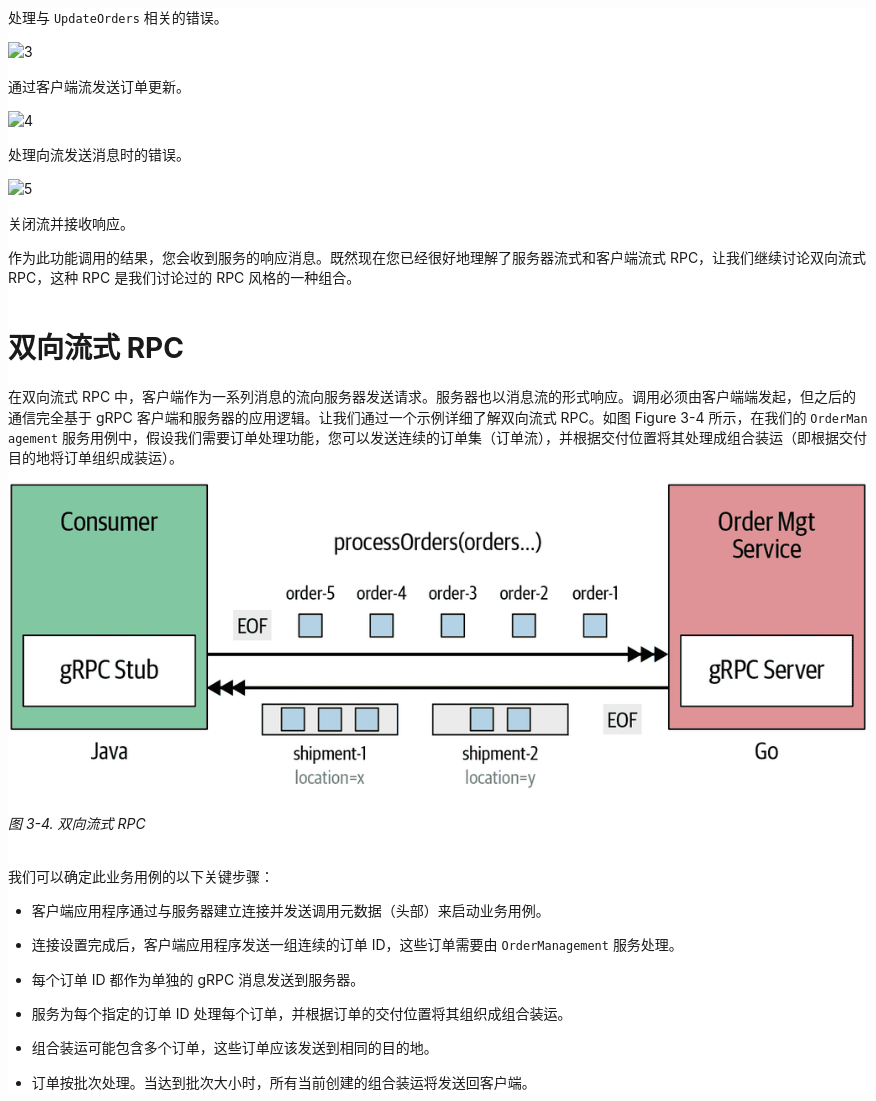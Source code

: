 处理与 `UpdateOrders` 相关的错误。

![3](img/#co_grpc_communication_patterns_CO6-3)

通过客户端流发送订单更新。

![4](img/#co_grpc_communication_patterns_CO6-4)

处理向流发送消息时的错误。

![5](img/#co_grpc_communication_patterns_CO6-5)

关闭流并接收响应。

作为此功能调用的结果，您会收到服务的响应消息。既然现在您已经很好地理解了服务器流式和客户端流式 RPC，让我们继续讨论双向流式 RPC，这种 RPC 是我们讨论过的 RPC 风格的一种组合。

# 双向流式 RPC

在双向流式 RPC 中，客户端作为一系列消息的流向服务器发送请求。服务器也以消息流的形式响应。调用必须由客户端端发起，但之后的通信完全基于 gRPC 客户端和服务器的应用逻辑。让我们通过一个示例详细了解双向流式 RPC。如图 Figure 3-4 所示，在我们的 `OrderManagement` 服务用例中，假设我们需要订单处理功能，您可以发送连续的订单集（订单流），并根据交付位置将其处理成组合装运（即根据交付目的地将订单组织成装运）。

![双向流式 RPC](img/grpc_0304.png)

###### 图 3-4\. 双向流式 RPC

我们可以确定此业务用例的以下关键步骤：

+   客户端应用程序通过与服务器建立连接并发送调用元数据（头部）来启动业务用例。

+   连接设置完成后，客户端应用程序发送一组连续的订单 ID，这些订单需要由 `OrderManagement` 服务处理。

+   每个订单 ID 都作为单独的 gRPC 消息发送到服务器。

+   服务为每个指定的订单 ID 处理每个订单，并根据订单的交付位置将其组织成组合装运。

+   组合装运可能包含多个订单，这些订单应该发送到相同的目的地。

+   订单按批次处理。当达到批次大小时，所有当前创建的组合装运将发送回客户端。
